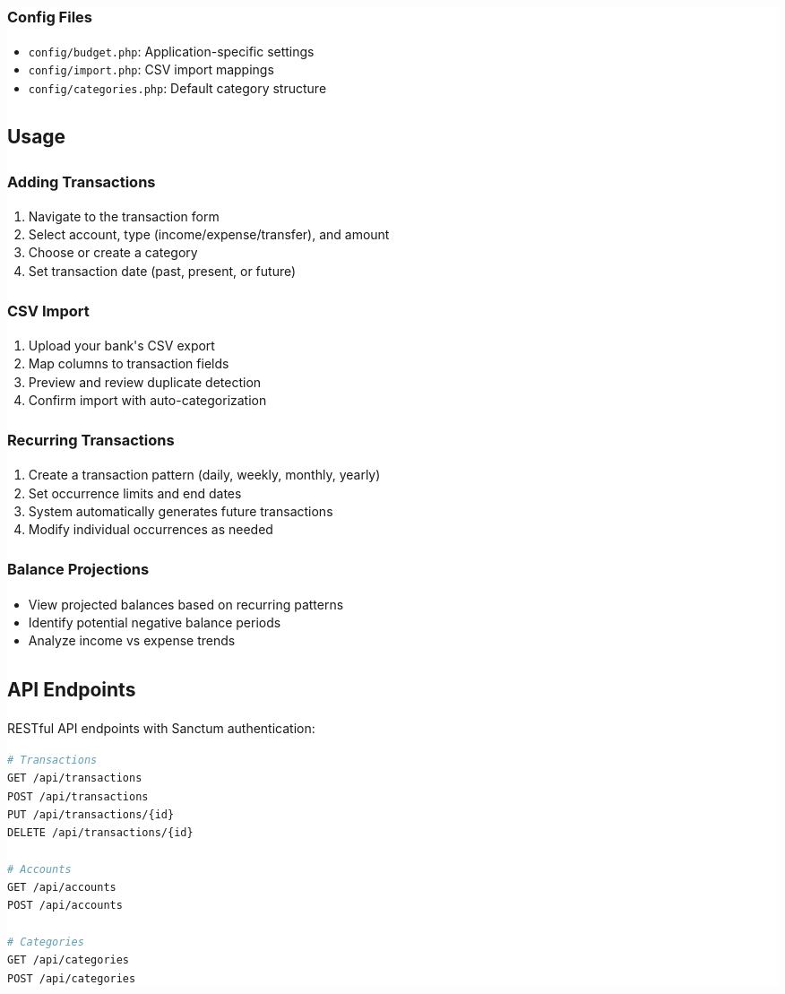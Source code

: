 ### Config Files

- `config/budget.php`: Application-specific settings
- `config/import.php`: CSV import mappings
- `config/categories.php`: Default category structure

## Usage

### Adding Transactions

1. Navigate to the transaction form
2. Select account, type (income/expense/transfer), and amount
3. Choose or create a category
4. Set transaction date (past, present, or future)

### CSV Import

1. Upload your bank's CSV export
2. Map columns to transaction fields
3. Preview and review duplicate detection
4. Confirm import with auto-categorization

### Recurring Transactions

1. Create a transaction pattern (daily, weekly, monthly, yearly)
2. Set occurrence limits and end dates
3. System automatically generates future transactions
4. Modify individual occurrences as needed

### Balance Projections

- View projected balances based on recurring patterns
- Identify potential negative balance periods
- Analyze income vs expense trends

## API Endpoints

RESTful API endpoints with Sanctum authentication:

```bash
# Transactions
GET /api/transactions
POST /api/transactions
PUT /api/transactions/{id}
DELETE /api/transactions/{id}

# Accounts
GET /api/accounts
POST /api/accounts

# Categories
GET /api/categories
POST /api/categories
```
